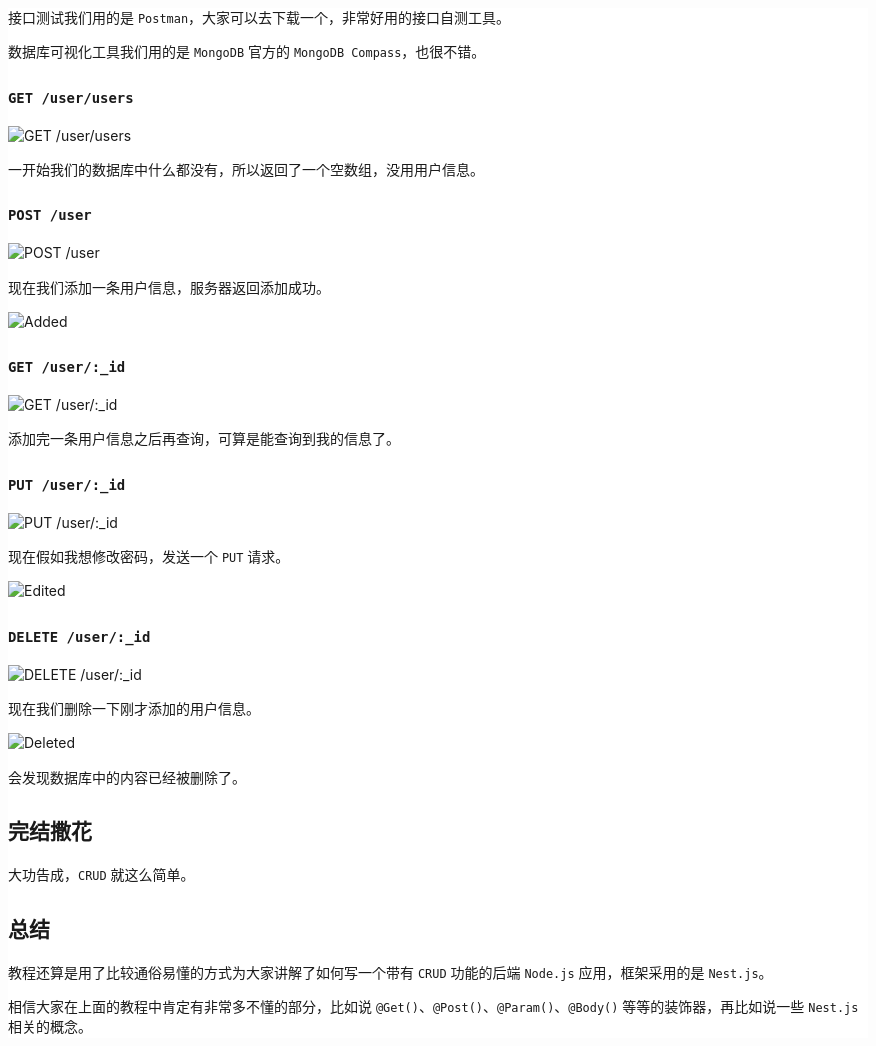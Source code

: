 接口测试我们用的是 `Postman`，大家可以去下载一个，非常好用的接口自测工具。

数据库可视化工具我们用的是 `MongoDB` 官方的 `MongoDB Compass`，也很不错。

### `GET /user/users`

![GET /user/users](https:////p3-juejin.byteimg.com/tos-cn-i-k3u1fbpfcp/f44a1cd395bb4ddea456bd3e134a614e~tplv-k3u1fbpfcp-watermark.awebp)

一开始我们的数据库中什么都没有，所以返回了一个空数组，没用用户信息。

### `POST /user`

![POST /user](https:////p3-juejin.byteimg.com/tos-cn-i-k3u1fbpfcp/43831a59ba7a4d44a3872093f9afd229~tplv-k3u1fbpfcp-watermark.awebp)

现在我们添加一条用户信息，服务器返回添加成功。

![Added](https:////p3-juejin.byteimg.com/tos-cn-i-k3u1fbpfcp/de0d72f3034f47b3b37bb66b060ccd03~tplv-k3u1fbpfcp-watermark.awebp)

### `GET /user/:_id`

![GET /user/:_id](https:////p3-juejin.byteimg.com/tos-cn-i-k3u1fbpfcp/d37cf70091ca496183824b164e4d2cbc~tplv-k3u1fbpfcp-watermark.awebp)

添加完一条用户信息之后再查询，可算是能查询到我的信息了。

### `PUT /user/:_id`

![PUT /user/:_id](https:////p3-juejin.byteimg.com/tos-cn-i-k3u1fbpfcp/3219d66af2a446fe94dfe1ec2f319eb1~tplv-k3u1fbpfcp-watermark.awebp)

现在假如我想修改密码，发送一个 `PUT` 请求。

![Edited](https:////p3-juejin.byteimg.com/tos-cn-i-k3u1fbpfcp/fb8bfd4058874f5c9bc87e74034cb5f5~tplv-k3u1fbpfcp-watermark.awebp)

### `DELETE /user/:_id`

![DELETE /user/:_id](https:////p3-juejin.byteimg.com/tos-cn-i-k3u1fbpfcp/515372d5fb42498ea39a0c2dc7a019b2~tplv-k3u1fbpfcp-watermark.awebp)

现在我们删除一下刚才添加的用户信息。

![Deleted](https:////p3-juejin.byteimg.com/tos-cn-i-k3u1fbpfcp/d6c16fa1384d4128b1d3b044fa86e6c2~tplv-k3u1fbpfcp-watermark.awebp)

会发现数据库中的内容已经被删除了。

## 完结撒花

大功告成，`CRUD` 就这么简单。

## 总结

教程还算是用了比较通俗易懂的方式为大家讲解了如何写一个带有 `CRUD` 功能的后端 `Node.js` 应用，框架采用的是 `Nest.js`。

相信大家在上面的教程中肯定有非常多不懂的部分，比如说 `@Get()`、`@Post()`、`@Param()`、`@Body()` 等等的装饰器，再比如说一些 `Nest.js` 相关的概念。
